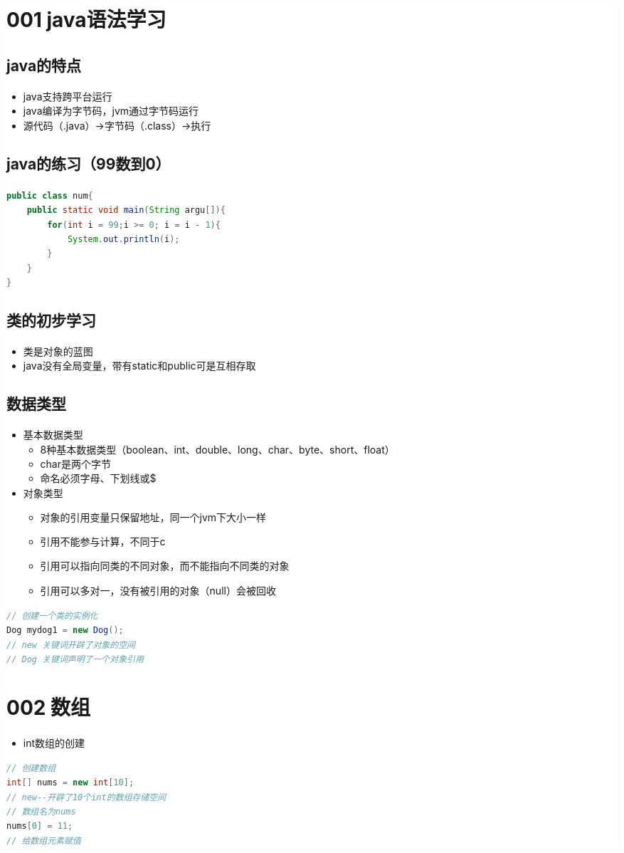 ﻿# 001 java语法学习
## java的特点

 - java支持跨平台运行
 - java编译为字节码，jvm通过字节码运行
 - 源代码（.java）->字节码（.class）->执行
## java的练习（99数到0）

```java
public class num{
	public static void main(String argu[]){
		for(int i = 99;i >= 0; i = i - 1){
			System.out.println(i);
		}
	}
}
```
## 类的初步学习

 - 类是对象的蓝图
 - java没有全局变量，带有static和public可是互相存取
## 数据类型
 - 基本数据类型
 	- 8种基本数据类型（boolean、int、double、long、char、byte、short、float）
 	- char是两个字节
 	- 命名必须字母、下划线或$
 - 对象类型
	- 对象的引用变量只保留地址，同一个jvm下大小一样
	
 	- 引用不能参与计算，不同于c
 	- 引用可以指向同类的不同对象，而不能指向不同类的对象
 	- 引用可以多对一，没有被引用的对象（null）会被回收

	

```java
// 创建一个类的实例化
Dog mydog1 = new Dog();
// new 关键词开辟了对象的空间
// Dog 关键词声明了一个对象引用
```
# 002 数组

 - int数组的创建

```java
// 创建数组
int[] nums = new int[10];
// new--开辟了10个int的数组存储空间
// 数组名为nums
nums[0] = 11;
// 给数组元素赋值
```
